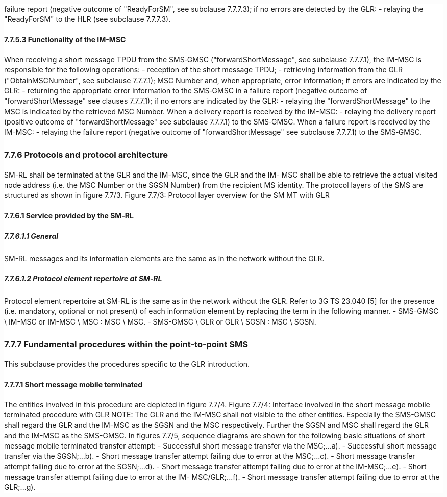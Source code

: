 failure report (negative outcome of \"ReadyForSM\", see subclause 7.7.7.3);
if no errors are detected by the GLR:
\- relaying the \"ReadyForSM\" to the HLR (see subclause 7.7.7.3).
#### 7.7.5.3 Functionality of the IM-MSC
When receiving a short message TPDU from the SMS‑GMSC
(\"forwardShortMessage\", see subclause 7.7.7.1), the IM-MSC is responsible
for the following operations:
\- reception of the short message TPDU;
\- retrieving information from the GLR (\"ObtainMSCNumber\", see subclause
7.7.7.1); MSC Number and, when appropriate, error information;
if errors are indicated by the GLR:
\- returning the appropriate error information to the SMS‑GMSC in a failure
report (negative outcome of \"forwardShortMessage\" see clauses 7.7.7.1);
if no errors are indicated by the GLR:
\- relaying the \"forwardShortMessage\" to the MSC is indicated by the
retrieved MSC Number.
When a delivery report is received by the IM-MSC:
\- relaying the delivery report (positive outcome of \"forwardShortMessage\"
see subclause 7.7.7.1) to the SMS‑GMSC.
When a failure report is received by the IM-MSC:
\- relaying the failure report (negative outcome of \"forwardShortMessage\"
see subclause 7.7.7.1) to the SMS‑GMSC.
### 7.7.6 Protocols and protocol architecture
SM-RL shall be terminated at the GLR and the IM-MSC, since the GLR and the IM-
MSC shall be able to retrieve the actual visited node address (i.e. the MSC
Number or the SGSN Number) from the recipient MS identity. The protocol layers
of the SMS are structured as shown in figure 7.7/3.
Figure 7.7/3: Protocol layer overview for the SM MT with GLR
#### 7.7.6.1 Service provided by the SM‑RL
##### 7.7.6.1.1 General
SM-RL messages and its information elements are the same as in the network
without the GLR.
##### 7.7.6.1.2 Protocol element repertoire at SM‑RL
Protocol element repertoire at SM-RL is the same as in the network without the
GLR. Refer to 3G TS 23.040 [5] for the presence (i.e. mandatory, optional or
not present) of each information element by replacing the term in the
following manner.
\- SMS-GMSC \ IM-MSC or IM-MSC \ MSC : MSC \ MSC.
\- SMS-GMSC \ GLR or GLR \ SGSN : MSC \ SGSN.
### 7.7.7 Fundamental procedures within the point‑to‑point SMS
This subclause provides the procedures specific to the GLR introduction.
#### 7.7.7.1 Short message mobile terminated
The entities involved in this procedure are depicted in figure 7.7/4.
Figure 7.7/4: Interface involved in the short message mobile terminated
procedure with GLR
NOTE: The GLR and the IM-MSC shall not visible to the other entities.
Especially the SMS-GMSC shall regard the GLR and the IM-MSC as the SGSN and
the MSC respectively. Further the SGSN and MSC shall regard the GLR and the
IM-MSC as the SMS-GMSC.
In figures 7.7/5, sequence diagrams are shown for the following basic
situations of short message mobile terminated transfer attempt:
\- Successful short message transfer via the MSC;...a).
\- Successful short message transfer via the SGSN;...b).
\- Short message transfer attempt failing due to error at the MSC;...c).
\- Short message transfer attempt failing due to error at the SGSN;...d).
\- Short message transfer attempt failing due to error at the IM-MSC;...e).
\- Short message transfer attempt failing due to error at the IM-
MSC/GLR;...f).
\- Short message transfer attempt failing due to error at the GLR;...g).